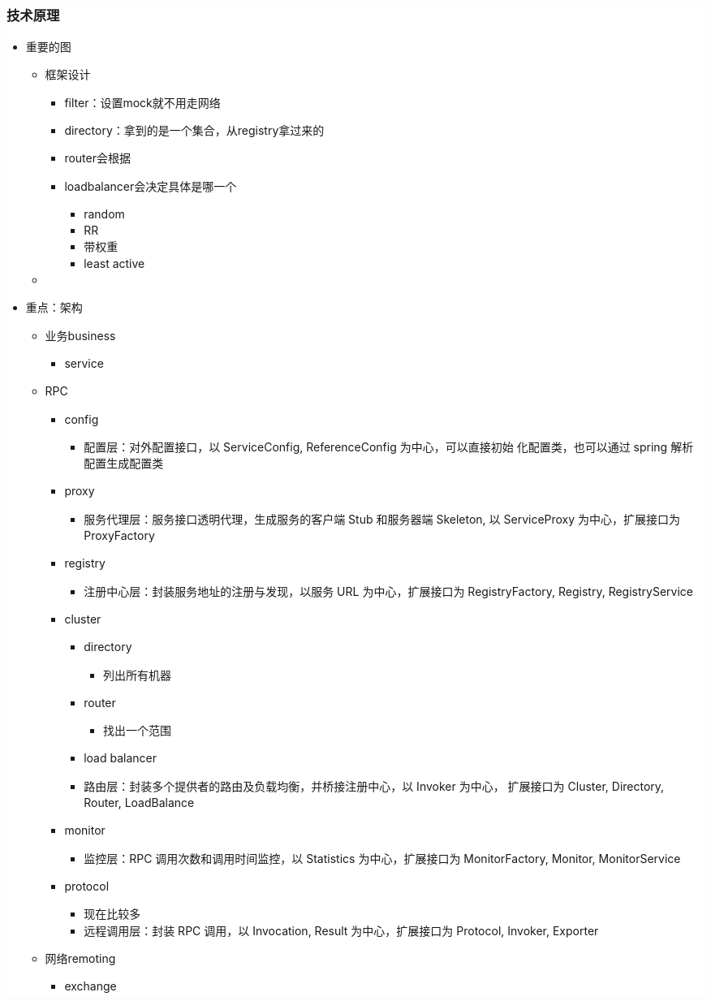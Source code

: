 ### 技术原理

- 重要的图

	- 框架设计

		- filter：设置mock就不用走网络
		- directory：拿到的是一个集合，从registry拿过来的
		- router会根据
		- loadbalancer会决定具体是哪一个

			- random
			- RR
			- 带权重
			- least active

	- 

- 重点：架构

	- 业务business

		- service

	- RPC

		- config

			- 配置层：对外配置接口，以 ServiceConfig, ReferenceConfig 为中心，可以直接初始 化配置类，也可以通过 spring 解析配置生成配置类

		- proxy

			- 服务代理层：服务接口透明代理，生成服务的客户端 Stub 和服务器端 Skeleton, 以 ServiceProxy 为中心，扩展接口为 ProxyFactory

		- registry

			- 注册中心层：封装服务地址的注册与发现，以服务 URL 为中心，扩展接口为 RegistryFactory, Registry, RegistryService

		- cluster

			- directory

				- 列出所有机器

			- router

				- 找出一个范围

			- load balancer
			- 路由层：封装多个提供者的路由及负载均衡，并桥接注册中心，以 Invoker 为中心， 扩展接口为 Cluster, Directory, Router, LoadBalance

		- monitor

			- 监控层：RPC 调用次数和调用时间监控，以 Statistics 为中心，扩展接口为 MonitorFactory, Monitor, MonitorService

		- protocol

			- 现在比较多
			- 远程调用层：封装 RPC 调用，以 Invocation, Result 为中心，扩展接口为 Protocol, Invoker, Exporter

	- 网络remoting

		- exchange
